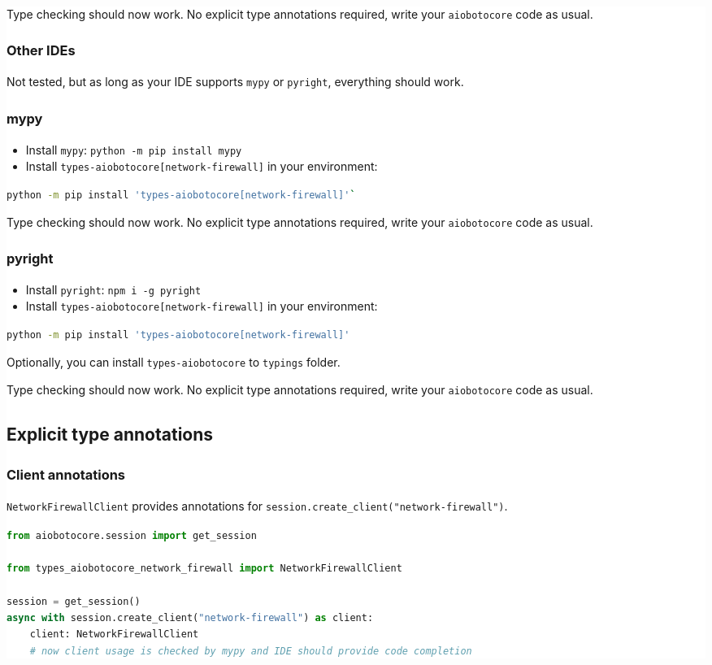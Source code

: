 Type checking should now work. No explicit type annotations required, write
your `aiobotocore` code as usual.

<a id="other-ides"></a>

### Other IDEs

Not tested, but as long as your IDE supports `mypy` or `pyright`, everything
should work.

<a id="mypy"></a>

### mypy

- Install `mypy`: `python -m pip install mypy`
- Install `types-aiobotocore[network-firewall]` in your environment:

```bash
python -m pip install 'types-aiobotocore[network-firewall]'`
```

Type checking should now work. No explicit type annotations required, write
your `aiobotocore` code as usual.

<a id="pyright"></a>

### pyright

- Install `pyright`: `npm i -g pyright`
- Install `types-aiobotocore[network-firewall]` in your environment:

```bash
python -m pip install 'types-aiobotocore[network-firewall]'
```

Optionally, you can install `types-aiobotocore` to `typings` folder.

Type checking should now work. No explicit type annotations required, write
your `aiobotocore` code as usual.

<a id="explicit-type-annotations"></a>

## Explicit type annotations

<a id="client-annotations"></a>

### Client annotations

`NetworkFirewallClient` provides annotations for
`session.create_client("network-firewall")`.

```python
from aiobotocore.session import get_session

from types_aiobotocore_network_firewall import NetworkFirewallClient

session = get_session()
async with session.create_client("network-firewall") as client:
    client: NetworkFirewallClient
    # now client usage is checked by mypy and IDE should provide code completion
```
